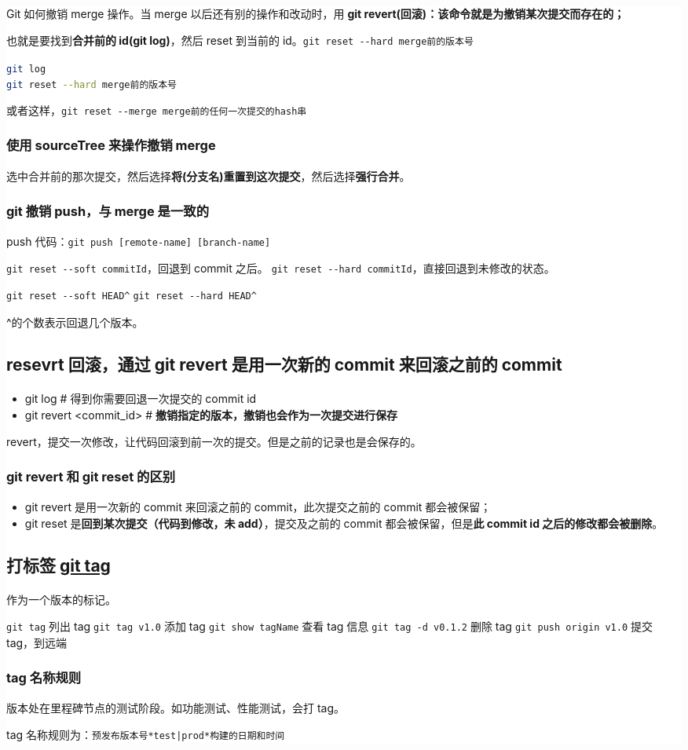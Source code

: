 Git 如何撤销 merge 操作。当 merge 以后还有别的操作和改动时，用 **git revert(回滚)：该命令就是为撤销某次提交而存在的；**

也就是要找到**合并前的 id(git log)**，然后 reset 到当前的 id。`git reset --hard merge前的版本号`

```bash
git log
git reset --hard merge前的版本号
```

或者这样，`git reset --merge merge前的任何一次提交的hash串`

### 使用 sourceTree 来操作撤销 merge

选中合并前的那次提交，然后选择**将(分支名)重置到这次提交**，然后选择**强行合并**。

### git 撤销 push，与 merge 是一致的

push 代码：`git push [remote-name] [branch-name]`

`git reset --soft commitId`，回退到 commit 之后。
`git reset --hard commitId`，直接回退到未修改的状态。

`git reset --soft HEAD^`
`git reset --hard HEAD^`

^的个数表示回退几个版本。

## resevrt 回滚，通过 git revert 是用一次新的 commit 来回滚之前的 commit

- git log # 得到你需要回退一次提交的 commit id
- git revert <commit_id> # **撤销指定的版本，撤销也会作为一次提交进行保存**

revert，提交一次修改，让代码回滚到前一次的提交。但是之前的记录也是会保存的。

### git revert 和 git reset 的区别

- git revert 是用一次新的 commit 来回滚之前的 commit，此次提交之前的 commit 都会被保留；
- git reset 是**回到某次提交（代码到修改，未 add）**，提交及之前的 commit 都会被保留，但是**此 commit id 之后的修改都会被删除**。

## 打标签 [git tag](https://git-scm.com/book/zh/v2/Git-%E5%9F%BA%E7%A1%80-%E6%89%93%E6%A0%87%E7%AD%BE)

作为一个版本的标记。

`git tag` 列出 tag
`git tag v1.0` 添加 tag
`git show tagName` 查看 tag 信息
`git tag -d v0.1.2` 删除 tag
`git push origin v1.0` 提交 tag，到远端

### tag 名称规则

版本处在里程碑节点的测试阶段。如功能测试、性能测试，会打 tag。

tag 名称规则为：`预发布版本号*test|prod*构建的日期和时间`
